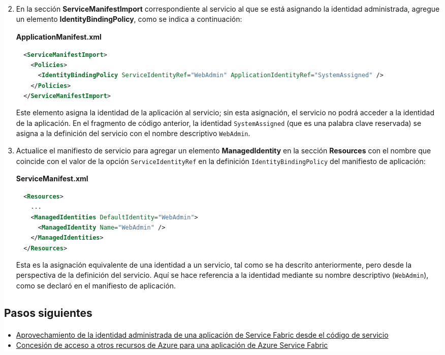 2. En la sección **ServiceManifestImport** correspondiente al servicio al que se está asignando la identidad administrada, agregue un elemento **IdentityBindingPolicy**, como se indica a continuación:

    **ApplicationManifest.xml**

      ```xml
        <ServiceManifestImport>
          <Policies>
            <IdentityBindingPolicy ServiceIdentityRef="WebAdmin" ApplicationIdentityRef="SystemAssigned" />
          </Policies>
        </ServiceManifestImport>
      ```

    Este elemento asigna la identidad de la aplicación al servicio; sin esta asignación, el servicio no podrá acceder a la identidad de la aplicación. En el fragmento de código anterior, la identidad `SystemAssigned` (que es una palabra clave reservada) se asigna a la definición del servicio con el nombre descriptivo `WebAdmin`.

3. Actualice el manifiesto de servicio para agregar un elemento **ManagedIdentity** en la sección **Resources** con el nombre que coincide con el valor de la opción `ServiceIdentityRef` en la definición `IdentityBindingPolicy` del manifiesto de aplicación:

    **ServiceManifest.xml**

    ```xml
      <Resources>
        ...
        <ManagedIdentities DefaultIdentity="WebAdmin">
          <ManagedIdentity Name="WebAdmin" />
        </ManagedIdentities>
      </Resources>
    ```
    Esta es la asignación equivalente de una identidad a un servicio, tal como se ha descrito anteriormente, pero desde la perspectiva de la definición del servicio. Aquí se hace referencia a la identidad mediante su nombre descriptivo (`WebAdmin`), como se declaró en el manifiesto de aplicación.

## <a name="next-steps"></a>Pasos siguientes
* [Aprovechamiento de la identidad administrada de una aplicación de Service Fabric desde el código de servicio](how-to-managed-identity-service-fabric-app-code.md)
* [Concesión de acceso a otros recursos de Azure para una aplicación de Azure Service Fabric](how-to-grant-access-other-resources.md)